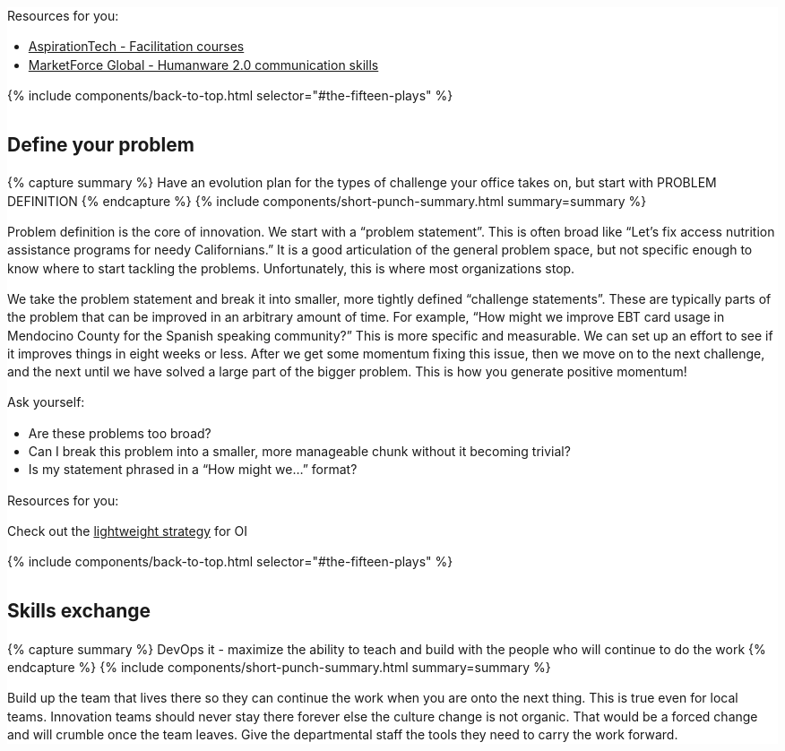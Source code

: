 Resources for you:

* [AspirationTech - Facilitation courses](https://facilitation.aspirationtech.org/index.php?title=Main_Page)
* [MarketForce Global - Humanware 2.0 communication skills](https://www.marketforceglobal.com/)

{% include components/back-to-top.html selector="#the-fifteen-plays" %}



## Define your problem

{% capture summary %}
Have an evolution plan for the types of challenge your office takes on, but start with PROBLEM DEFINITION
{% endcapture %}
{% include components/short-punch-summary.html summary=summary %}
     	
Problem definition is the core of innovation. We start with a “problem statement”. This is often broad like “Let’s fix access nutrition assistance programs for needy Californians.” It is a good articulation of the general problem space, but not specific enough to know where to start tackling the problems. Unfortunately, this is where most organizations stop.

We take the problem statement and break it into smaller, more tightly defined “challenge statements”. These are typically parts of the problem that can be improved in an arbitrary amount of time. For example, “How might we improve EBT card usage in Mendocino County for the Spanish speaking community?” This is more specific and measurable. We can set up an effort to see if it improves things in eight weeks or less. After we get some momentum fixing this issue, then we move on to the next challenge, and the next until we have solved a large part of the bigger problem. This is how you generate positive momentum!

Ask yourself:

* Are these problems too broad? 
* Can I break this problem into a smaller, more manageable chunk without it becoming trivial?
* Is my statement phrased in a “How might we…” format?

Resources for you:

Check out the [lightweight strategy](https://docs.google.com/document/d/1fgI_3IcPWjOwRrWjt4SK54Y6khrYIeWWEnWjtJ2_1KY/edit#heading=h.hwhaodn2gqk) for OI

{% include components/back-to-top.html selector="#the-fifteen-plays" %}



## Skills exchange

{% capture summary %}
DevOps it - maximize the ability to teach and build with the people who will continue to do the work
{% endcapture %}
{% include components/short-punch-summary.html summary=summary %}

Build up the team that lives there so they can continue the work when you are onto the next thing. This is true even for local teams. Innovation teams should never stay there forever else the culture change is not organic. That would be a forced change and will crumble once the team leaves. Give the departmental staff the tools they need to carry the work forward.
